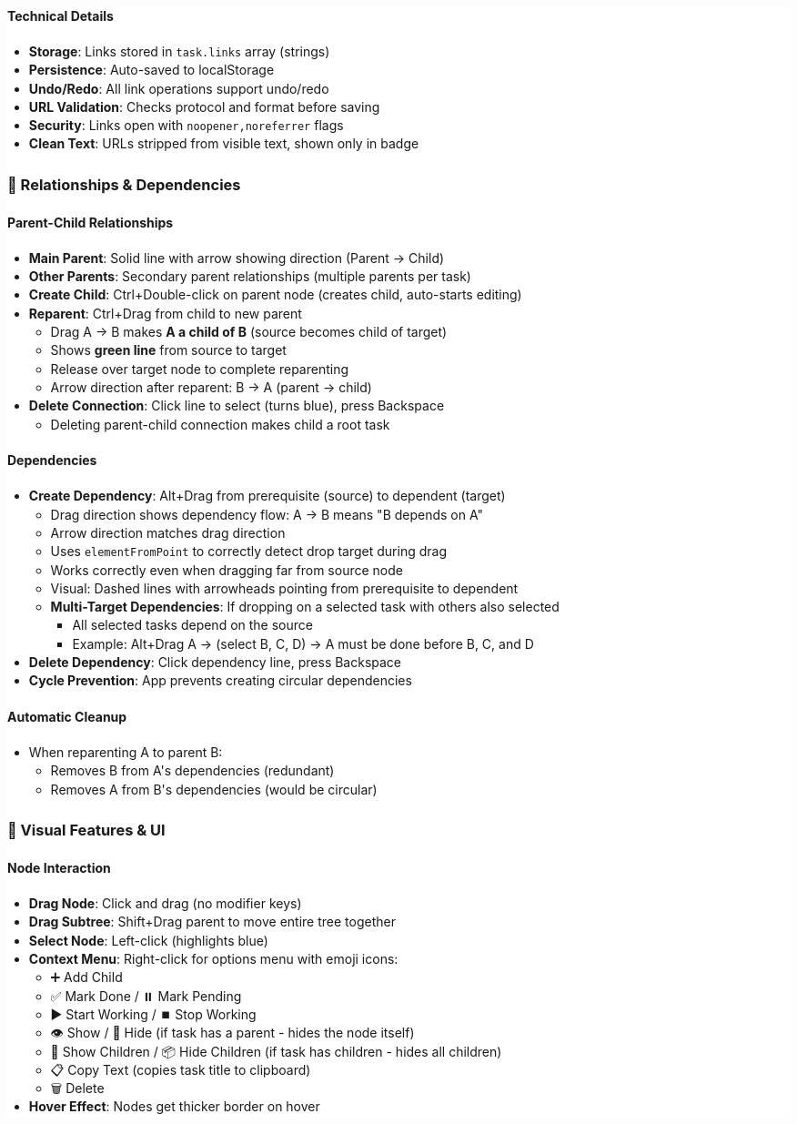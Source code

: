 #### Technical Details
- **Storage**: Links stored in `task.links` array (strings)
- **Persistence**: Auto-saved to localStorage
- **Undo/Redo**: All link operations support undo/redo
- **URL Validation**: Checks protocol and format before saving
- **Security**: Links open with `noopener,noreferrer` flags
- **Clean Text**: URLs stripped from visible text, shown only in badge

### 🔗 Relationships & Dependencies

#### Parent-Child Relationships
- **Main Parent**: Solid line with arrow showing direction (Parent → Child)
- **Other Parents**: Secondary parent relationships (multiple parents per task)
- **Create Child**: Ctrl+Double-click on parent node (creates child, auto-starts editing)
- **Reparent**: Ctrl+Drag from child to new parent
  - Drag A → B makes **A a child of B** (source becomes child of target)
  - Shows **green line** from source to target
  - Release over target node to complete reparenting
  - Arrow direction after reparent: B → A (parent → child)
- **Delete Connection**: Click line to select (turns blue), press Backspace
  - Deleting parent-child connection makes child a root task

#### Dependencies
- **Create Dependency**: Alt+Drag from prerequisite (source) to dependent (target)
  - Drag direction shows dependency flow: A → B means "B depends on A"
  - Arrow direction matches drag direction
  - Uses `elementFromPoint` to correctly detect drop target during drag
  - Works correctly even when dragging far from source node
  - Visual: Dashed lines with arrowheads pointing from prerequisite to dependent
  - **Multi-Target Dependencies**: If dropping on a selected task with others also selected
    - All selected tasks depend on the source
    - Example: Alt+Drag A → (select B, C, D) → A must be done before B, C, and D
- **Delete Dependency**: Click dependency line, press Backspace
- **Cycle Prevention**: App prevents creating circular dependencies

#### Automatic Cleanup
- When reparenting A to parent B:
  - Removes B from A's dependencies (redundant)
  - Removes A from B's dependencies (would be circular)

### 🎨 Visual Features & UI

#### Node Interaction
- **Drag Node**: Click and drag (no modifier keys)
- **Drag Subtree**: Shift+Drag parent to move entire tree together
- **Select Node**: Left-click (highlights blue)
- **Context Menu**: Right-click for options menu with emoji icons:
  - ➕ Add Child
  - ✅ Mark Done / ⏸️ Mark Pending
  - ▶️ Start Working / ⏹️ Stop Working
  - 👁️ Show / 🙈 Hide (if task has a parent - hides the node itself)
  - 📂 Show Children / 📦 Hide Children (if task has children - hides all children)
  - 📋 Copy Text (copies task title to clipboard)
  - 🗑️ Delete
- **Hover Effect**: Nodes get thicker border on hover

